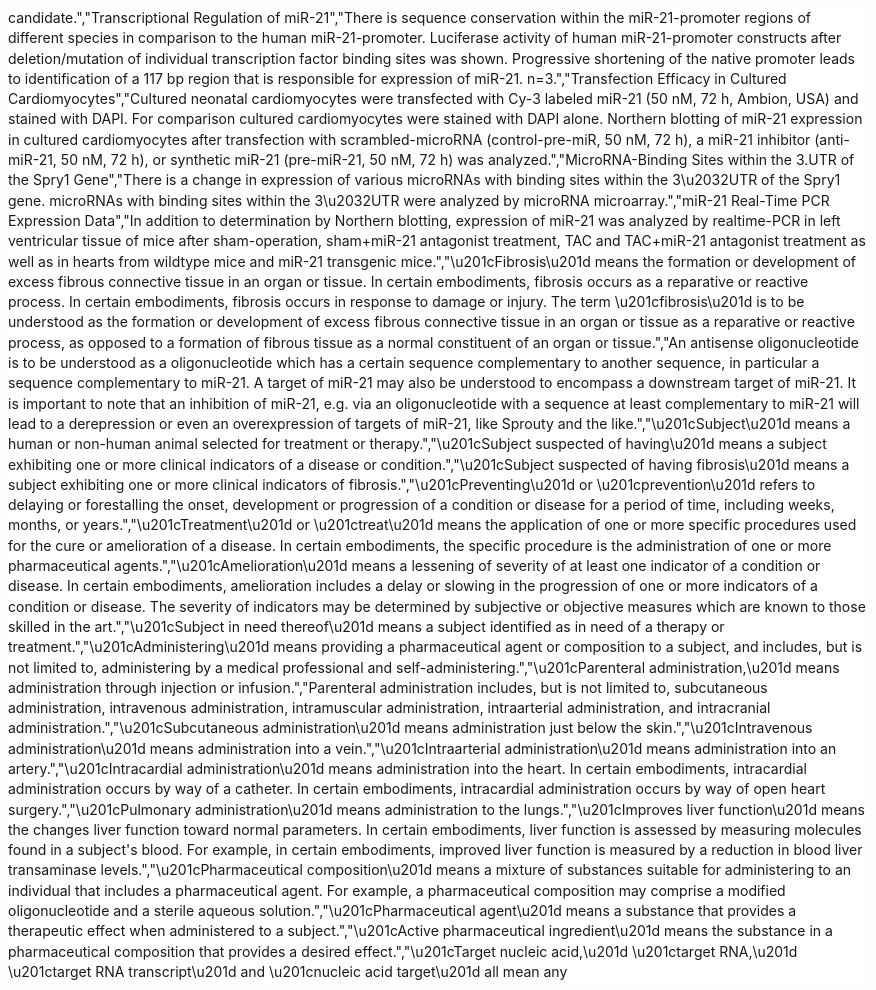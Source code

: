 candidate.","Transcriptional Regulation of miR-21","There is sequence conservation within the miR-21-promoter regions of different species in comparison to the human miR-21-promoter. Luciferase activity of human miR-21-promoter constructs after deletion\/mutation of individual transcription factor binding sites was shown. Progressive shortening of the native promoter leads to identification of a 117 bp region that is responsible for expression of miR-21. n=3.","Transfection Efficacy in Cultured Cardiomyocytes","Cultured neonatal cardiomyocytes were transfected with Cy-3 labeled miR-21 (50 nM, 72 h, Ambion, USA) and stained with DAPI. For comparison cultured cardiomyocytes were stained with DAPI alone. Northern blotting of miR-21 expression in cultured cardiomyocytes after transfection with scrambled-microRNA (control-pre-miR, 50 nM, 72 h), a miR-21 inhibitor (anti-miR-21, 50 nM, 72 h), or synthetic miR-21 (pre-miR-21, 50 nM, 72 h) was analyzed.","MicroRNA-Binding Sites within the 3.UTR of the Spry1 Gene","There is a change in expression of various microRNAs with binding sites within the 3\u2032UTR of the Spry1 gene. microRNAs with binding sites within the 3\u2032UTR were analyzed by microRNA microarray.","miR-21 Real-Time PCR Expression Data","In addition to determination by Northern blotting, expression of miR-21 was analyzed by realtime-PCR in left ventricular tissue of mice after sham-operation, sham+miR-21 antagonist treatment, TAC and TAC+miR-21 antagonist treatment as well as in hearts from wildtype mice and miR-21 transgenic mice.","\u201cFibrosis\u201d means the formation or development of excess fibrous connective tissue in an organ or tissue. In certain embodiments, fibrosis occurs as a reparative or reactive process. In certain embodiments, fibrosis occurs in response to damage or injury. The term \u201cfibrosis\u201d is to be understood as the formation or development of excess fibrous connective tissue in an organ or tissue as a reparative or reactive process, as opposed to a formation of fibrous tissue as a normal constituent of an organ or tissue.","An antisense oligonucleotide is to be understood as a oligonucleotide which has a certain sequence complementary to another sequence, in particular a sequence complementary to miR-21. A target of miR-21 may also be understood to encompass a downstream target of miR-21. It is important to note that an inhibition of miR-21, e.g. via an oligonucleotide with a sequence at least complementary to miR-21 will lead to a derepression or even an overexpression of targets of miR-21, like Sprouty and the like.","\u201cSubject\u201d means a human or non-human animal selected for treatment or therapy.","\u201cSubject suspected of having\u201d means a subject exhibiting one or more clinical indicators of a disease or condition.","\u201cSubject suspected of having fibrosis\u201d means a subject exhibiting one or more clinical indicators of fibrosis.","\u201cPreventing\u201d or \u201cprevention\u201d refers to delaying or forestalling the onset, development or progression of a condition or disease for a period of time, including weeks, months, or years.","\u201cTreatment\u201d or \u201ctreat\u201d means the application of one or more specific procedures used for the cure or amelioration of a disease. In certain embodiments, the specific procedure is the administration of one or more pharmaceutical agents.","\u201cAmelioration\u201d means a lessening of severity of at least one indicator of a condition or disease. In certain embodiments, amelioration includes a delay or slowing in the progression of one or more indicators of a condition or disease. The severity of indicators may be determined by subjective or objective measures which are known to those skilled in the art.","\u201cSubject in need thereof\u201d means a subject identified as in need of a therapy or treatment.","\u201cAdministering\u201d means providing a pharmaceutical agent or composition to a subject, and includes, but is not limited to, administering by a medical professional and self-administering.","\u201cParenteral administration,\u201d means administration through injection or infusion.","Parenteral administration includes, but is not limited to, subcutaneous administration, intravenous administration, intramuscular administration, intraarterial administration, and intracranial administration.","\u201cSubcutaneous administration\u201d means administration just below the skin.","\u201cIntravenous administration\u201d means administration into a vein.","\u201cIntraarterial administration\u201d means administration into an artery.","\u201cIntracardial administration\u201d means administration into the heart. In certain embodiments, intracardial administration occurs by way of a catheter. In certain embodiments, intracardial administration occurs by way of open heart surgery.","\u201cPulmonary administration\u201d means administration to the lungs.","\u201cImproves liver function\u201d means the changes liver function toward normal parameters. In certain embodiments, liver function is assessed by measuring molecules found in a subject's blood. For example, in certain embodiments, improved liver function is measured by a reduction in blood liver transaminase levels.","\u201cPharmaceutical composition\u201d means a mixture of substances suitable for administering to an individual that includes a pharmaceutical agent. For example, a pharmaceutical composition may comprise a modified oligonucleotide and a sterile aqueous solution.","\u201cPharmaceutical agent\u201d means a substance that provides a therapeutic effect when administered to a subject.","\u201cActive pharmaceutical ingredient\u201d means the substance in a pharmaceutical composition that provides a desired effect.","\u201cTarget nucleic acid,\u201d \u201ctarget RNA,\u201d \u201ctarget RNA transcript\u201d and \u201cnucleic acid target\u201d all mean any